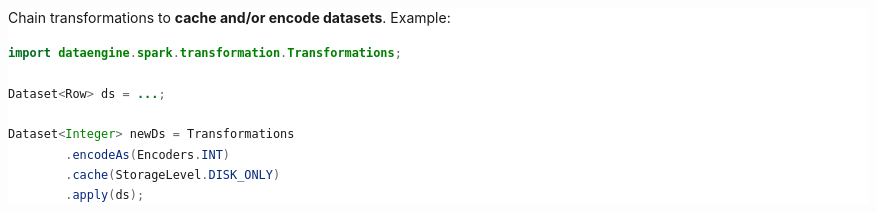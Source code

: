 Chain transformations to **cache and/or encode datasets**. Example:
```java
import dataengine.spark.transformation.Transformations;

Dataset<Row> ds = ...;

Dataset<Integer> newDs = Transformations
        .encodeAs(Encoders.INT)
        .cache(StorageLevel.DISK_ONLY)
        .apply(ds);
```
